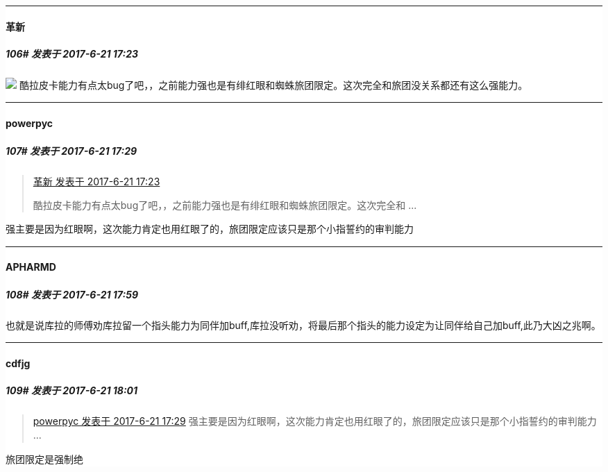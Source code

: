 


-----

####  革新  
##### 106#       发表于 2017-6-21 17:23



<img src="https://static.saraba1st.com/image/smiley/face2017/125.png" referrerpolicy="no-referrer"> 酷拉皮卡能力有点太bug了吧，，之前能力强也是有绯红眼和蜘蛛旅团限定。这次完全和旅团没关系都还有这么强能力。







-----

####  powerpyc  
##### 107#       发表于 2017-6-21 17:29



<blockquote><a href="httphttps://bbs.saraba1st.com/2b/forum.php?mod=redirect&amp;goto=findpost&amp;pid=36343565&amp;ptid=1505675" target="_blank">革新 发表于 2017-6-21 17:23</a>

酷拉皮卡能力有点太bug了吧，，之前能力强也是有绯红眼和蜘蛛旅团限定。这次完全和 ...</blockquote>
强主要是因为红眼啊，这次能力肯定也用红眼了的，旅团限定应该只是那个小指誓约的审判能力







-----

####  APHARMD  
##### 108#       发表于 2017-6-21 17:59




也就是说库拉的师傅劝库拉留一个指头能力为同伴加buff,库拉没听劝，将最后那个指头的能力设定为让同伴给自己加buff,此乃大凶之兆啊。







-----

####  cdfjg  
##### 109#       发表于 2017-6-21 18:01



<blockquote><a href="httphttps://bbs.saraba1st.com/2b/forum.php?mod=redirect&amp;amp;goto=findpost&amp;amp;pid=36343632&amp;amp;ptid=1505675" target="_blank">powerpyc 发表于 2017-6-21 17:29</a>
强主要是因为红眼啊，这次能力肯定也用红眼了的，旅团限定应该只是那个小指誓约的审判能力 ...</blockquote>
旅团限定是强制绝


